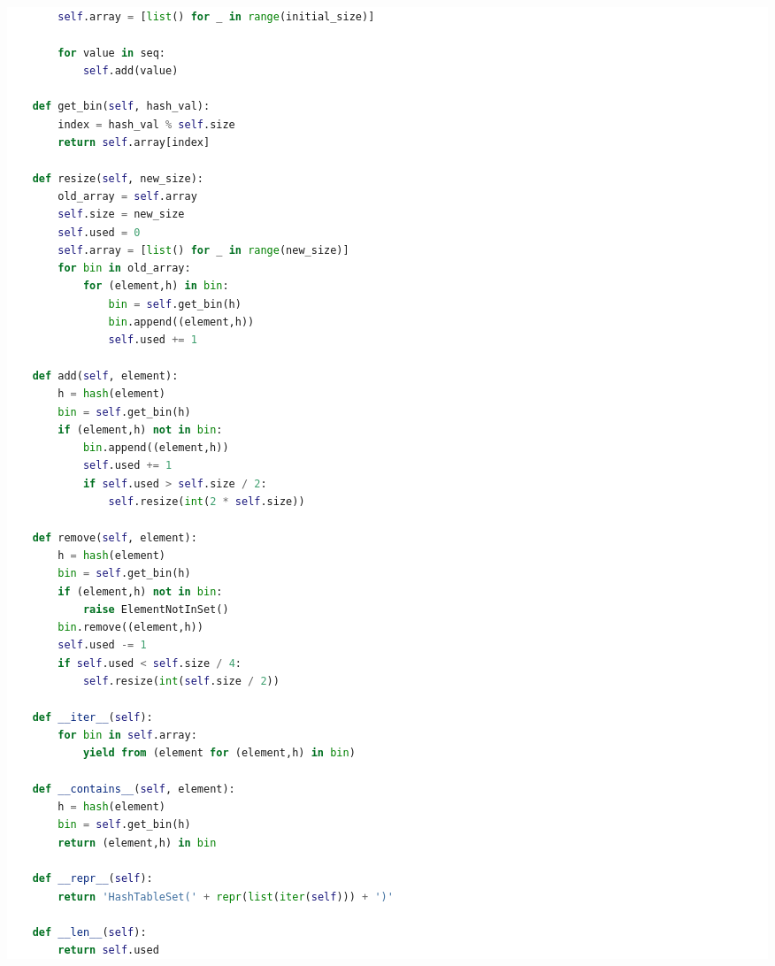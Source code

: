 ```python
        self.array = [list() for _ in range(initial_size)]

        for value in seq:
            self.add(value)

    def get_bin(self, hash_val):
        index = hash_val % self.size
        return self.array[index]

    def resize(self, new_size):
        old_array = self.array
        self.size = new_size
        self.used = 0
        self.array = [list() for _ in range(new_size)]
        for bin in old_array:
            for (element,h) in bin:
                bin = self.get_bin(h)
                bin.append((element,h))
                self.used += 1

    def add(self, element):
        h = hash(element)
        bin = self.get_bin(h)
        if (element,h) not in bin:
            bin.append((element,h))
            self.used += 1
            if self.used > self.size / 2:
                self.resize(int(2 * self.size))

    def remove(self, element):
        h = hash(element)
        bin = self.get_bin(h)
        if (element,h) not in bin:
            raise ElementNotInSet()
        bin.remove((element,h))
        self.used -= 1
        if self.used < self.size / 4:
            self.resize(int(self.size / 2))

    def __iter__(self):
        for bin in self.array:
            yield from (element for (element,h) in bin)

    def __contains__(self, element):
        h = hash(element)
        bin = self.get_bin(h)
        return (element,h) in bin

    def __repr__(self):
        return 'HashTableSet(' + repr(list(iter(self))) + ')'

    def __len__(self):
        return self.used
```
